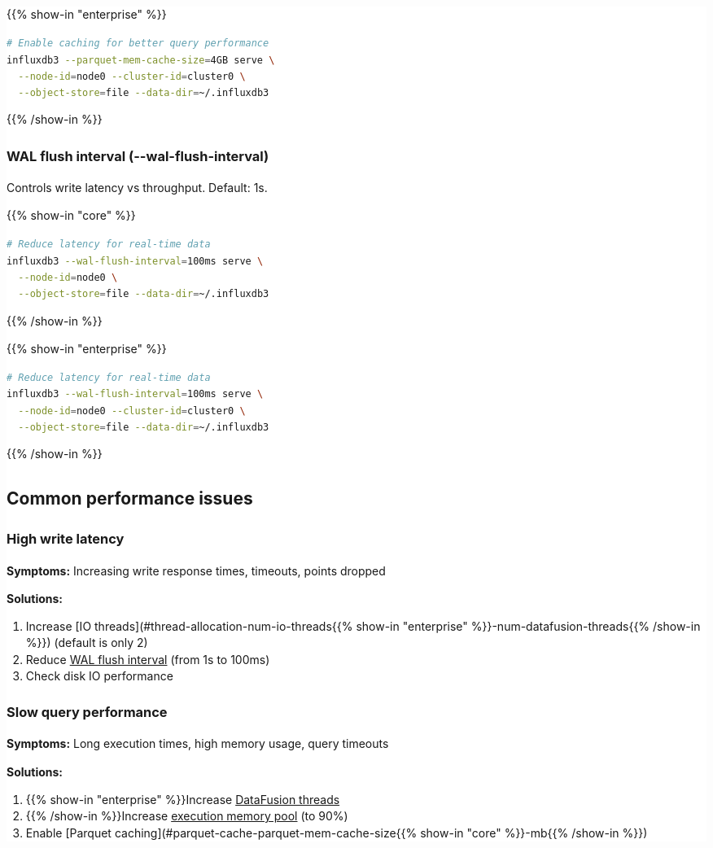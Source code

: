 {{% show-in "enterprise" %}}
```bash
# Enable caching for better query performance
influxdb3 --parquet-mem-cache-size=4GB serve \
  --node-id=node0 --cluster-id=cluster0 \
  --object-store=file --data-dir=~/.influxdb3
```
{{% /show-in %}}

### WAL flush interval (--wal-flush-interval)

Controls write latency vs throughput. Default: 1s.

{{% show-in "core" %}}
```bash
# Reduce latency for real-time data
influxdb3 --wal-flush-interval=100ms serve \
  --node-id=node0 \
  --object-store=file --data-dir=~/.influxdb3
```
{{% /show-in %}}

{{% show-in "enterprise" %}}
```bash
# Reduce latency for real-time data
influxdb3 --wal-flush-interval=100ms serve \
  --node-id=node0 --cluster-id=cluster0 \
  --object-store=file --data-dir=~/.influxdb3
```
{{% /show-in %}}

## Common performance issues

### High write latency

**Symptoms:** Increasing write response times, timeouts, points dropped

**Solutions:**
1. Increase [IO threads](#thread-allocation-num-io-threads{{% show-in "enterprise" %}}-num-datafusion-threads{{% /show-in %}}) (default is only 2)
2. Reduce [WAL flush interval](#wal-flush-interval-wal-flush-interval) (from 1s to 100ms)
3. Check disk IO performance

### Slow query performance

**Symptoms:** Long execution times, high memory usage, query timeouts

**Solutions:**
1. {{% show-in "enterprise" %}}Increase [DataFusion threads](#thread-allocation-num-io-threads-num-datafusion-threads)
2. {{% /show-in %}}Increase [execution memory pool](#memory-pool-exec-mem-pool-bytes) (to 90%)
3. Enable [Parquet caching](#parquet-cache-parquet-mem-cache-size{{% show-in "core" %}}-mb{{% /show-in %}})
